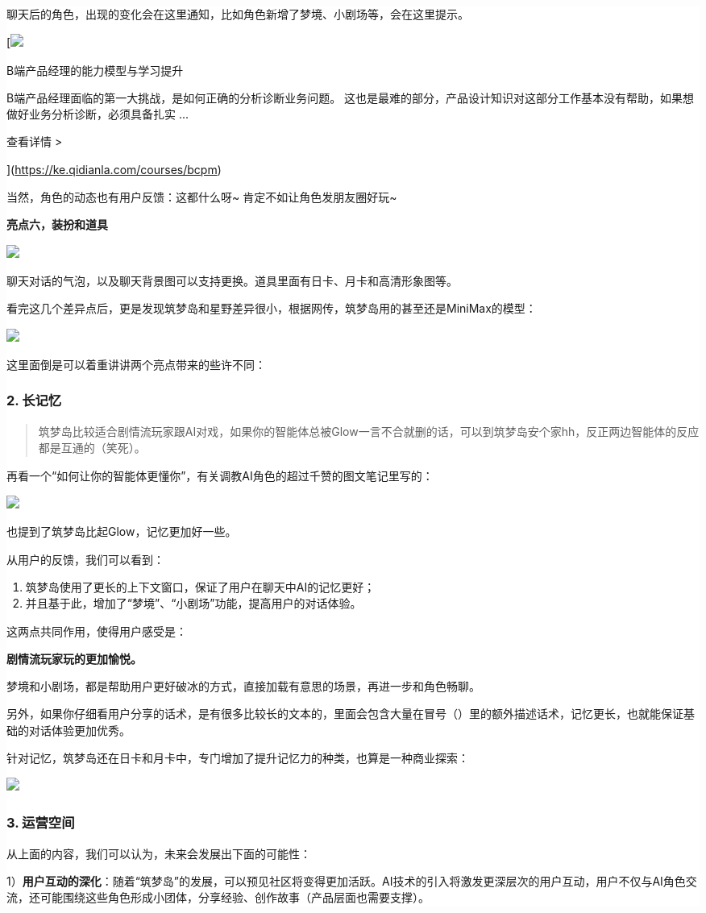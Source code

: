聊天后的角色，出现的变化会在这里通知，比如角色新增了梦境、小剧场等，会在这里提示。

[![](https://image.woshipm.com/2023/08/02/1554eea8-30e3-11ee-88e7-00163e0b5ff3.png)

B端产品经理的能力模型与学习提升

B端产品经理面临的第一大挑战，是如何正确的分析诊断业务问题。 这也是最难的部分，产品设计知识对这部分工作基本没有帮助，如果想做好业务分析诊断，必须具备扎实 ...

查看详情 >

](https://ke.qidianla.com/courses/bcpm)

当然，角色的动态也有用户反馈：这都什么呀~ 肯定不如让角色发朋友圈好玩~

**亮点六，装扮和道具**

![](https://image.woshipm.com/wp-files/2024/01/meh8MkCpgxItKtc9Pyo5.jpeg)

聊天对话的气泡，以及聊天背景图可以支持更换。道具里面有日卡、月卡和高清形象图等。

看完这几个差异点后，更是发现筑梦岛和星野差异很小，根据网传，筑梦岛用的甚至还是MiniMax的模型：

![](https://image.woshipm.com/wp-files/2024/01/09MxhRkUucxYTDESJWMc.png)

这里面倒是可以着重讲讲两个亮点带来的些许不同：

### 2\. 长记忆

> 筑梦岛比较适合剧情流玩家跟AI对戏，如果你的智能体总被Glow一言不合就删的话，可以到筑梦岛安个家hh，反正两边智能体的反应都是互通的（笑死）。

再看一个“如何让你的智能体更懂你”，有关调教AI角色的超过千赞的图文笔记里写的：

![](https://image.woshipm.com/wp-files/2024/01/nNwIExChUmyOCG9EmI44.png)

也提到了筑梦岛比起Glow，记忆更加好一些。

从用户的反馈，我们可以看到：

1.  筑梦岛使用了更长的上下文窗口，保证了用户在聊天中AI的记忆更好；
2.  并且基于此，增加了“梦境”、“小剧场”功能，提高用户的对话体验。

这两点共同作用，使得用户感受是：

**剧情流玩家玩的更加愉悦。**

梦境和小剧场，都是帮助用户更好破冰的方式，直接加载有意思的场景，再进一步和角色畅聊。

另外，如果你仔细看用户分享的话术，是有很多比较长的文本的，里面会包含大量在冒号（）里的额外描述话术，记忆更长，也就能保证基础的对话体验更加优秀。

针对记忆，筑梦岛还在日卡和月卡中，专门增加了提升记忆力的种类，也算是一种商业探索：

![](https://image.woshipm.com/wp-files/2024/01/K5uECsAgGlg57WkeB5eN.jpeg)

### 3\. 运营空间

从上面的内容，我们可以认为，未来会发展出下面的可能性：

1）**用户互动的深化**：随着“筑梦岛”的发展，可以预见社区将变得更加活跃。AI技术的引入将激发更深层次的用户互动，用户不仅与AI角色交流，还可能围绕这些角色形成小团体，分享经验、创作故事（产品层面也需要支撑）。

